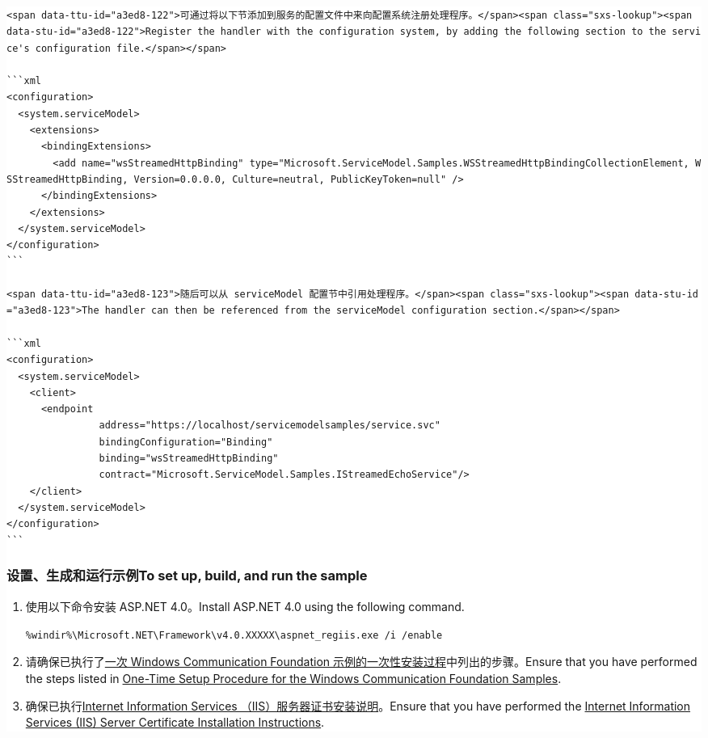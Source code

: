     <span data-ttu-id="a3ed8-122">可通过将以下节添加到服务的配置文件中来向配置系统注册处理程序。</span><span class="sxs-lookup"><span data-stu-id="a3ed8-122">Register the handler with the configuration system, by adding the following section to the service's configuration file.</span></span>

    ```xml
    <configuration>
      <system.serviceModel>
        <extensions>
          <bindingExtensions>
            <add name="wsStreamedHttpBinding" type="Microsoft.ServiceModel.Samples.WSStreamedHttpBindingCollectionElement, WSStreamedHttpBinding, Version=0.0.0.0, Culture=neutral, PublicKeyToken=null" />
          </bindingExtensions>
        </extensions>
      </system.serviceModel>
    </configuration>
    ```

    <span data-ttu-id="a3ed8-123">随后可以从 serviceModel 配置节中引用处理程序。</span><span class="sxs-lookup"><span data-stu-id="a3ed8-123">The handler can then be referenced from the serviceModel configuration section.</span></span>

    ```xml
    <configuration>
      <system.serviceModel>
        <client>
          <endpoint
                    address="https://localhost/servicemodelsamples/service.svc"
                    bindingConfiguration="Binding"
                    binding="wsStreamedHttpBinding"
                    contract="Microsoft.ServiceModel.Samples.IStreamedEchoService"/>
        </client>
      </system.serviceModel>
    </configuration>
    ```

### <a name="to-set-up-build-and-run-the-sample"></a><span data-ttu-id="a3ed8-124">设置、生成和运行示例</span><span class="sxs-lookup"><span data-stu-id="a3ed8-124">To set up, build, and run the sample</span></span>

1. <span data-ttu-id="a3ed8-125">使用以下命令安装 ASP.NET 4.0。</span><span class="sxs-lookup"><span data-stu-id="a3ed8-125">Install ASP.NET 4.0 using the following command.</span></span>

    ```console
    %windir%\Microsoft.NET\Framework\v4.0.XXXXX\aspnet_regiis.exe /i /enable
    ```

2. <span data-ttu-id="a3ed8-126">请确保已执行了[一次 Windows Communication Foundation 示例的一次性安装过程](../../../../docs/framework/wcf/samples/one-time-setup-procedure-for-the-wcf-samples.md)中列出的步骤。</span><span class="sxs-lookup"><span data-stu-id="a3ed8-126">Ensure that you have performed the steps listed in [One-Time Setup Procedure for the Windows Communication Foundation Samples](../../../../docs/framework/wcf/samples/one-time-setup-procedure-for-the-wcf-samples.md).</span></span>

3. <span data-ttu-id="a3ed8-127">确保已执行[Internet Information Services （IIS）服务器证书安装说明](../../../../docs/framework/wcf/samples/iis-server-certificate-installation-instructions.md)。</span><span class="sxs-lookup"><span data-stu-id="a3ed8-127">Ensure that you have performed the [Internet Information Services (IIS) Server Certificate Installation Instructions](../../../../docs/framework/wcf/samples/iis-server-certificate-installation-instructions.md).</span></span>
